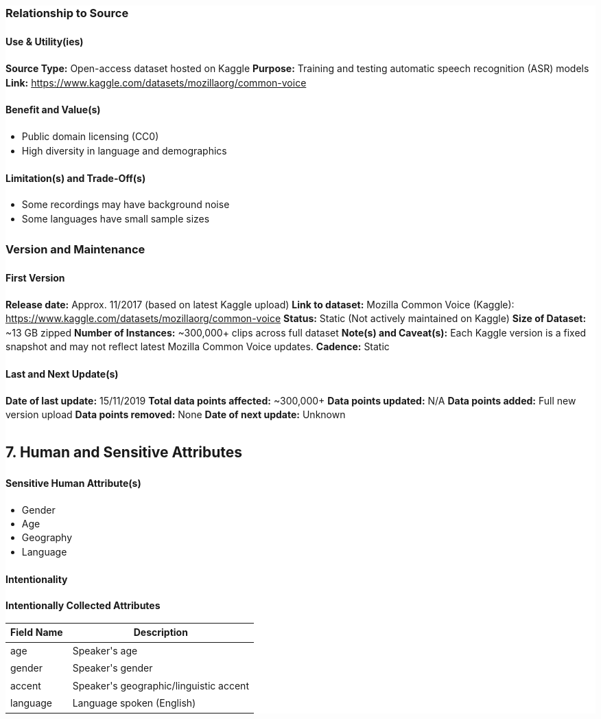 ### Relationship to Source
#### Use & Utility(ies)
**Source Type:** Open-access dataset hosted on Kaggle
**Purpose:** Training and testing automatic speech recognition (ASR) models
**Link:** https://www.kaggle.com/datasets/mozillaorg/common-voice

#### Benefit and Value(s)
- Public domain licensing (CC0)
- High diversity in language and demographics

#### Limitation(s) and Trade-Off(s)
- Some recordings may have background noise
- Some languages have small sample sizes

### Version and Maintenance
#### First Version
**Release date:** Approx. 11/2017 (based on latest Kaggle upload)
**Link to dataset:** Mozilla Common Voice (Kaggle): https://www.kaggle.com/datasets/mozillaorg/common-voice
**Status:** Static (Not actively maintained on Kaggle)
**Size of Dataset:** ~13 GB zipped
**Number of Instances:** ~300,000+ clips across full dataset
**Note(s) and Caveat(s):** Each Kaggle version is a fixed snapshot and may not reflect latest Mozilla Common Voice updates.
**Cadence:** Static

#### Last and Next Update(s)
**Date of last update:** 15/11/2019
**Total data points affected:** ~300,000+
**Data points updated:** N/A
**Data points added:** Full new version upload
**Data points removed:** None
**Date of next update:** Unknown

## 7. Human and Sensitive Attributes
#### Sensitive Human Attribute(s)
- Gender
- Age
- Geography
- Language

#### Intentionality
**Intentionally Collected Attributes**

Field Name | Description
--- | ---
age | Speaker's age
gender | Speaker's gender
accent | Speaker's geographic/linguistic accent
language | Language spoken (English)
